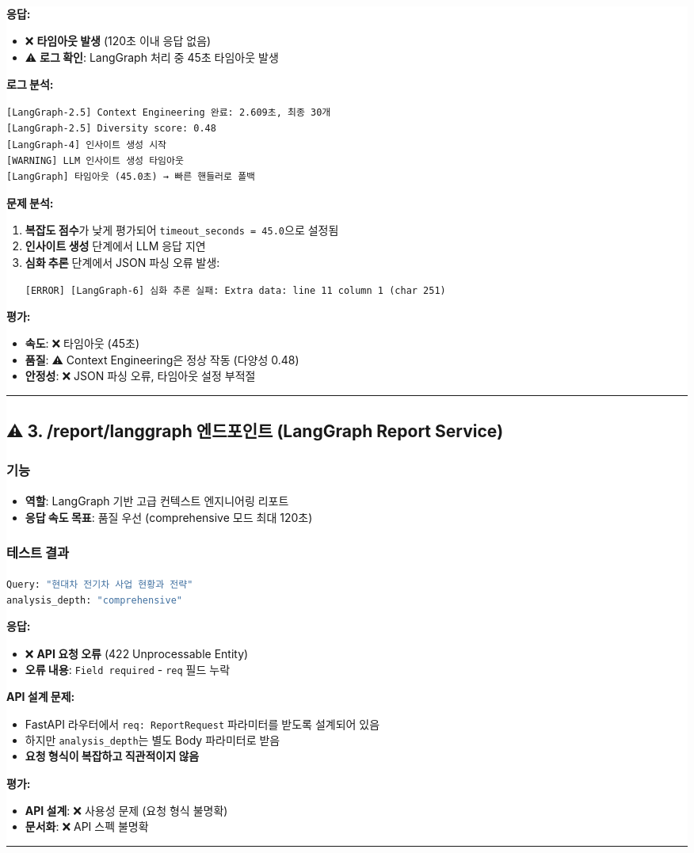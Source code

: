 **응답:**
- ❌ **타임아웃 발생** (120초 이내 응답 없음)
- ⚠️ **로그 확인**: LangGraph 처리 중 45초 타임아웃 발생

**로그 분석:**
```
[LangGraph-2.5] Context Engineering 완료: 2.609초, 최종 30개
[LangGraph-2.5] Diversity score: 0.48
[LangGraph-4] 인사이트 생성 시작
[WARNING] LLM 인사이트 생성 타임아웃
[LangGraph] 타임아웃 (45.0초) → 빠른 핸들러로 폴백
```

**문제 분석:**
1. **복잡도 점수**가 낮게 평가되어 `timeout_seconds = 45.0`으로 설정됨
2. **인사이트 생성** 단계에서 LLM 응답 지연
3. **심화 추론** 단계에서 JSON 파싱 오류 발생:
   ```
   [ERROR] [LangGraph-6] 심화 추론 실패: Extra data: line 11 column 1 (char 251)
   ```

**평가:**
- **속도**: ❌ 타임아웃 (45초)
- **품질**: ⚠️ Context Engineering은 정상 작동 (다양성 0.48)
- **안정성**: ❌ JSON 파싱 오류, 타임아웃 설정 부적절

---

## ⚠️ 3. /report/langgraph 엔드포인트 (LangGraph Report Service)

### 기능
- **역할**: LangGraph 기반 고급 컨텍스트 엔지니어링 리포트
- **응답 속도 목표**: 품질 우선 (comprehensive 모드 최대 120초)

### 테스트 결과
```bash
Query: "현대차 전기차 사업 현황과 전략"
analysis_depth: "comprehensive"
```

**응답:**
- ❌ **API 요청 오류** (422 Unprocessable Entity)
- **오류 내용**: `Field required` - `req` 필드 누락

**API 설계 문제:**
- FastAPI 라우터에서 `req: ReportRequest` 파라미터를 받도록 설계되어 있음
- 하지만 `analysis_depth`는 별도 Body 파라미터로 받음
- **요청 형식이 복잡하고 직관적이지 않음**

**평가:**
- **API 설계**: ❌ 사용성 문제 (요청 형식 불명확)
- **문서화**: ❌ API 스펙 불명확

---
